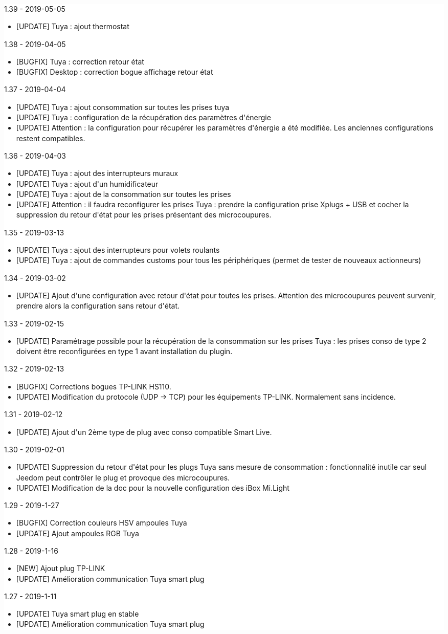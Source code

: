 1.39 - 2019-05-05
- \[UPDATE] Tuya : ajout thermostat

1.38 - 2019-04-05
- \[BUGFIX] Tuya : correction retour état
- \[BUGFIX] Desktop : correction bogue affichage retour état

1.37 - 2019-04-04
- \[UPDATE] Tuya : ajout consommation sur toutes les prises tuya
- \[UPDATE] Tuya : configuration de la récupération des paramètres d'énergie
- \[UPDATE] Attention : la configuration pour récupérer les paramètres d'énergie a été modifiée. Les anciennes configurations restent compatibles.

1.36 - 2019-04-03
- \[UPDATE] Tuya : ajout des interrupteurs muraux
- \[UPDATE] Tuya : ajout d'un humidificateur
- \[UPDATE] Tuya : ajout de la consommation sur toutes les prises
- \[UPDATE] Attention : il faudra reconfigurer les prises Tuya : prendre la configuration prise Xplugs + USB et cocher la suppression du retour d'état pour les prises présentant des microcoupures.

1.35 - 2019-03-13
- \[UPDATE] Tuya : ajout des interrupteurs pour volets roulants
- \[UPDATE] Tuya : ajout de commandes customs pour tous les périphériques (permet de tester de nouveaux actionneurs)

1.34 - 2019-03-02
- \[UPDATE] Ajout d'une configuration avec retour d'état pour toutes les prises. Attention des microcoupures peuvent survenir, prendre alors la configuration sans retour d'état.

1.33 - 2019-02-15
- \[UPDATE] Paramétrage possible pour la récupération de la consommation sur les prises Tuya : les prises conso de type 2 doivent être reconfigurées en type 1 avant installation du plugin.

1.32 - 2019-02-13
- \[BUGFIX] Corrections bogues TP-LINK HS110.
- \[UPDATE] Modification du protocole (UDP -> TCP) pour les équipements TP-LINK. Normalement sans incidence.

1.31 - 2019-02-12
- \[UPDATE] Ajout d'un 2ème type de plug avec conso compatible Smart Live.

1.30 - 2019-02-01
- \[UPDATE] Suppression du retour d'état pour les plugs Tuya sans mesure de consommation : fonctionnalité inutile car seul Jeedom peut contrôler le plug et provoque des microcoupures.
- \[UPDATE] Modification de la doc pour la nouvelle configuration des iBox Mi.Light

1.29 - 2019-1-27
- \[BUGFIX] Correction couleurs HSV ampoules Tuya
- \[UPDATE] Ajout ampoules RGB Tuya

1.28 - 2019-1-16
- \[NEW] Ajout plug TP-LINK
- \[UPDATE] Amélioration communication Tuya smart plug

1.27 - 2019-1-11
- \[UPDATE] Tuya smart plug en stable
- \[UPDATE] Amélioration communication Tuya smart plug
